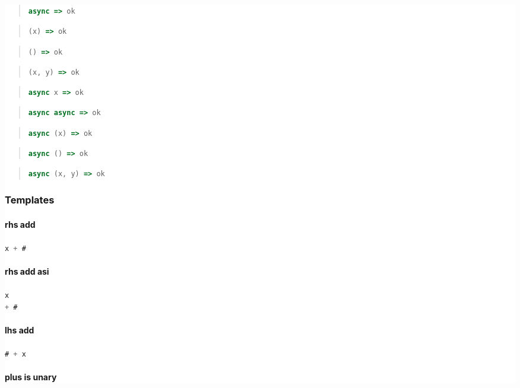 > `````js
> async => ok
> `````

> `````js
> (x) => ok
> `````

> `````js
> () => ok
> `````

> `````js
> (x, y) => ok
> `````

> `````js
> async x => ok
> `````

> `````js
> async async => ok
> `````

> `````js
> async (x) => ok
> `````

> `````js
> async () => ok
> `````

> `````js
> async (x, y) => ok
> `````

### Templates

#### rhs add

`````js
x + #
`````

#### rhs add asi

`````js
x
+ #
`````

#### lhs add

`````js
# + x
`````

#### plus is unary
